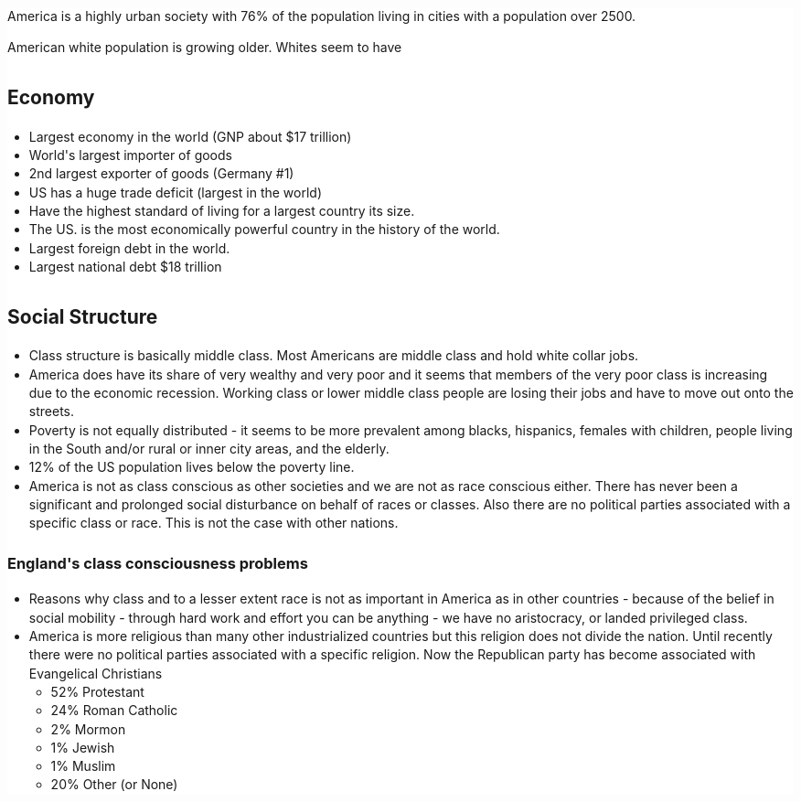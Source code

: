 America is a highly urban society with 76% of the population living in cities with a population over 2500.

American white population is growing older. Whites seem to have 

## Economy
- Largest economy in the world (GNP about $17 trillion)
- World's largest importer of goods
- 2nd largest exporter of goods (Germany #1)
- US has a huge trade deficit (largest in the world)
- Have the highest standard of living for a largest country its size.
- The US. is the most economically powerful country in the history of the world.
- Largest foreign debt in the world.
- Largest national debt $18 trillion

## Social Structure
- Class structure is basically middle class. Most Americans are middle class and hold white collar jobs.
- America does have its share of very wealthy and very poor and it seems that members of the very poor class is increasing due to the economic recession. Working class or lower middle class people are losing their jobs and have to move out onto the streets.
- Poverty is not equally distributed - it seems to be more prevalent among blacks, hispanics, females with children, people living in the South and/or rural or inner city areas, and the elderly.
- 12% of the US population lives below the poverty line.
- America is not as class conscious as other societies and we are not as race conscious either. There has never been a significant and prolonged social disturbance on behalf of races or classes. Also there are no political parties associated with a specific class or race. This is not the case with other nations.

### England's class consciousness problems
- Reasons why class and to a lesser extent race is not as important in America as in other countries - because of the belief in social mobility - through hard work and effort you can be anything - we have no aristocracy, or landed privileged class.
- America is more religious than many other industrialized countries but this religion does not divide the nation. Until recently there were no political parties associated with a specific religion. Now the Republican party has become associated with Evangelical Christians
  - 52% Protestant
  - 24% Roman Catholic
  - 2% Mormon
  - 1% Jewish
  - 1% Muslim
  - 20% Other (or None)
